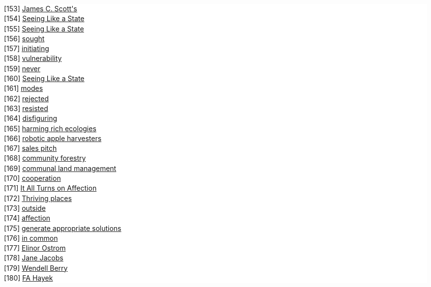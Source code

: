 [153] <a href="https://en.wikipedia.org/wiki/James_C._Scott" target="_blank" rel="noopener noreferrer">James C. Scott\'s</a> <br>
[154] <a href="https://en.wikipedia.org/wiki/Seeing_Like_a_State" target="_blank" rel="noopener noreferrer">Seeing Like a State</a> <br>
[155] <a href="https://en.wikipedia.org/wiki/Seeing_Like_a_State" target="_blank" rel="noopener noreferrer">Seeing Like a State</a> <br>
[156] <a href="https://www.tandfonline.com/doi/abs/10.1080/09505431.2010.519866" target="_blank" rel="noopener noreferrer">sought</a> <br>
[157] <a href="https://www.ribbonfarm.com/2010/07/26/a-big-little-idea-called-legibility/#:~:text=The%20early%20modern,monoculture%20%E2%80%94%20were%20inevitable" target="_blank" rel="noopener noreferrer">initiating</a> <br>
[158] <a href="https://ec.europa.eu/research-and-innovation/en/horizon-magazine/rise-and-fall-monoculture-farming" target="_blank" rel="noopener noreferrer">vulnerability</a> <br>
[159] <a href="https://www.science.org/content/article/germany-s-trees-are-dying-fierce-debate-has-broken-out-over-how-respond" target="_blank" rel="noopener noreferrer">never</a> <br>
[160] <a href="https://www.ribbonfarm.com/2010/07/26/a-big-little-idea-called-legibility/" target="_blank" rel="noopener noreferrer">Seeing Like a State</a> <br>
[161] <a href="https://twitter.com/jgcfyi/status/1607836919517544448" target="_blank" rel="noopener noreferrer">modes</a> <br>
[162] <a href="https://uvahealth.com/services/transplant/transplant-rejection" target="_blank" rel="noopener noreferrer">rejected</a> <br>
[163] <a href="https://en.wikipedia.org/wiki/Goodhart%27s_law" target="_blank" rel="noopener noreferrer">resisted</a> <br>
[164] <a href="https://en.wikipedia.org/wiki/Perverse_incentive#The_original_cobra_effect" target="_blank" rel="noopener noreferrer">disfiguring</a> <br>
[165] <a href="https://agaveroadtrip.com/episodes/s4e28-problem-with-the-washington-post-article-about-mezcal#:~:text=But%20instead%20we%E2%80%99re%20all%20drinking%20spirits%20made%20from%20monoculture%20blue%20weber%20agave%20in%20Jalisco%20and%20soon%2Dto%2Dbe%2Dmonoculture%20espadin%20in%20Oaxaca" target="_blank" rel="noopener noreferrer">harming rich ecologies</a> <br>
[166] <a href="https://twitter.com/Rainmaker1973/status/1618976136314355717" target="_blank" rel="noopener noreferrer">robotic apple harvesters</a> <br>
[167] <a href="https://howtorobot.com/expert-insight/harvesting-robots" target="_blank" rel="noopener noreferrer">sales pitch</a> <br>
[168] <a href="https://en.wikipedia.org/wiki/Community_forestry" target="_blank" rel="noopener noreferrer">community forestry</a> <br>
[169] <a href="https://en.wikipedia.org/wiki/Ejido" target="_blank" rel="noopener noreferrer">communal land management</a> <br>
[170] <a href="https://www.jstor.org/stable/pdf/resrep02186.6.pdf" target="_blank" rel="noopener noreferrer">cooperation</a> <br>
[171] <a href="https://spiritoftheland.ca/wp-content/uploads/2014/05/It-All-Turns-On-Affection-Wendell-Berry.pdf" target="_blank" rel="noopener noreferrer">It All Turns on Affection</a> <br>
[172] <a href="https://www.patternlanguage.com/archive/cityisnotatree.html" target="_blank" rel="noopener noreferrer">Thriving places</a> <br>
[173] <a href="https://web.archive.org/web/20230717152821/https://milkyeggs.com/society/new-yorks-subway-construction-is-strangled-by-government-bloat/#:~:text=Excessive%20reliance%20on%20external%20contractors" target="_blank" rel="noopener noreferrer">outside</a> <br>
[174] <a href="https://spiritoftheland.ca/wp-content/uploads/2014/05/It-All-Turns-On-Affection-Wendell-Berry.pdf" target="_blank" rel="noopener noreferrer">affection</a> <br>
[175] <a href="https://twitter.com/PeterGelderloos/status/1560669192461815808" target="_blank" rel="noopener noreferrer">generate appropriate solutions</a> <br>
[176] <a href="https://twitter.com/jgcfyi/status/1520045628587450368" target="_blank" rel="noopener noreferrer">in common</a> <br>
[177] <a href="https://twitter.com/a_vansi/status/1270406860131221507" target="_blank" rel="noopener noreferrer">Elinor Ostrom</a> <br>
[178] <a href="https://mises.org/library/jane-jacobs-anti-planner#:~:text=%22Le%20Corbusier%27s%20Utopia%20was%20a%20condition%20of%20what%20he%20called%20maximum%20liberty%2C%20by%20which%20he%20seems%20to%20have%20meant%20not%20liberty%20to%20do%20anything%20much%2C%20but%20liberty%20from%20ordinary%20responsibility.%20.%20.%20.%20Nobody%20was%20going%20to%20have%20to%20struggle%20with%20plans%20of%20his%20own%22%20(Ibid.%2C%20p.%2022" target="_blank" rel="noopener noreferrer">Jane Jacobs</a> <br>
[179] <a href="https://spiritoftheland.ca/wp-content/uploads/2014/05/It-All-Turns-On-Affection-Wendell-Berry.pdf" target="_blank" rel="noopener noreferrer">Wendell Berry</a> <br>
[180] <a href="https://www.econlib.org/library/Essays/hykKnw.html" target="_blank" rel="noopener noreferrer">FA Hayek</a> <br>